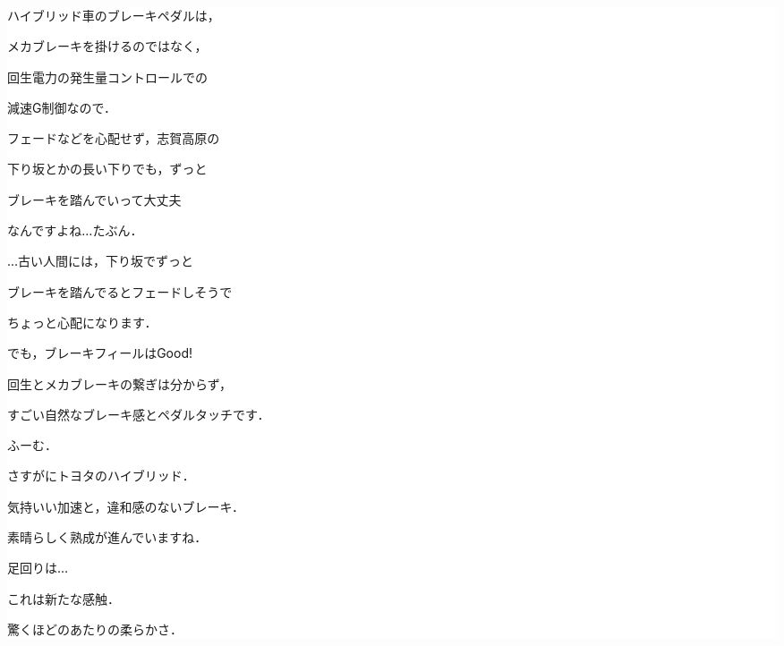 



ハイブリッド車のブレーキペダルは，


メカブレーキを掛けるのではなく，


回生電力の発生量コントロールでの


減速G制御なので．


フェードなどを心配せず，志賀高原の


下り坂とかの長い下りでも，ずっと


ブレーキを踏んでいって大丈夫


なんですよね…たぶん．


…古い人間には，下り坂でずっと


ブレーキを踏んでるとフェードしそうで


ちょっと心配になります．





でも，ブレーキフィールはGood!


回生とメカブレーキの繋ぎは分からず，


すごい自然なブレーキ感とペダルタッチです．





ふーむ．


さすがにトヨタのハイブリッド．


気持いい加速と，違和感のないブレーキ．


素晴らしく熟成が進んでいますね．





足回りは…


これは新たな感触．


驚くほどのあたりの柔らかさ．
